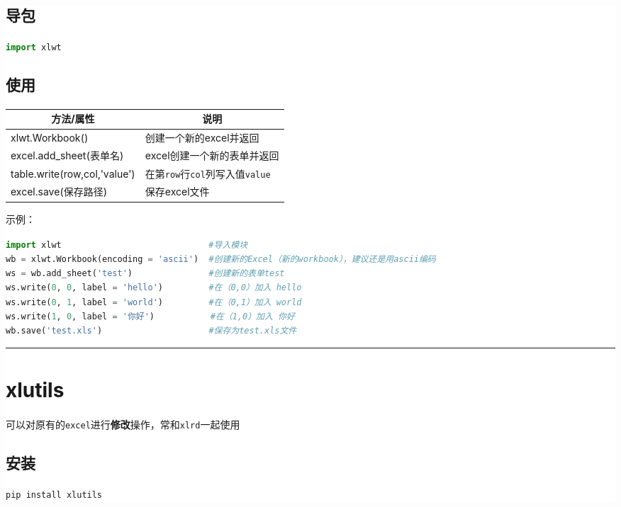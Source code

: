 



## 导包

```python
import xlwt
```





## 使用

| 方法/属性                    | 说明                            |
| ---------------------------- | ------------------------------- |
| xlwt.Workbook()              | 创建一个新的excel并返回         |
| excel.add_sheet(表单名)      | excel创建一个新的表单并返回     |
| table.write(row,col,'value') | 在第`row`行`col`列写入值`value` |
| excel.save(保存路径)         | 保存excel文件                   |

示例：

```python
import xlwt                             #导入模块
wb = xlwt.Workbook(encoding = 'ascii')  #创建新的Excel（新的workbook），建议还是用ascii编码
ws = wb.add_sheet('test')               #创建新的表单test
ws.write(0, 0, label = 'hello')         #在（0,0）加入 hello
ws.write(0, 1, label = 'world')         #在（0,1）加入 world
ws.write(1, 0, label = '你好')           #在（1,0）加入 你好
wb.save('test.xls')                     #保存为test.xls文件
```









---



# xlutils

可以对原有的`excel`进行**修改**操作，常和`xlrd`一起使用

## 安装

```powershell
pip install xlutils
```

